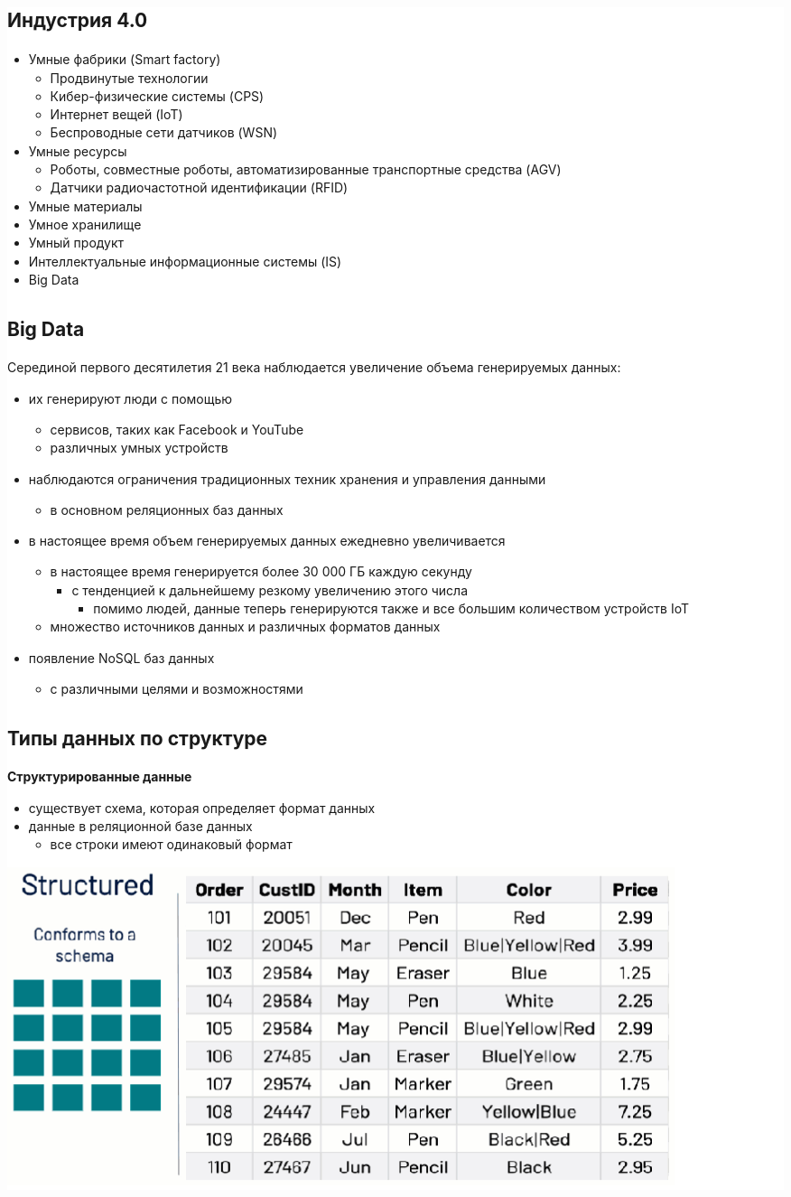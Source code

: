 ## Индустрия 4.0
- Умные фабрики (Smart factory)
	- Продвинутые технологии
	- Кибер-физические системы (CPS)
	- Интернет вещей (IoT)
	- Беспроводные сети датчиков (WSN)
- Умные ресурсы
	- Роботы, совместные роботы, автоматизированные транспортные средства (AGV)
	- Датчики радиочастотной идентификации (RFID)
- Умные материалы
- Умное хранилище
- Умный продукт
- Интеллектуальные информационные системы (IS)
- Big Data

## Big Data
Серединой первого десятилетия 21 века наблюдается увеличение объема генерируемых данных:
- их генерируют люди с помощью
	- сервисов, таких как Facebook и YouTube
	- различных умных устройств
- наблюдаются ограничения традиционных техник хранения и управления данными
	- в основном реляционных баз данных
- в настоящее время объем генерируемых данных ежедневно увеличивается
	- в настоящее время генерируется более 30 000 ГБ каждую секунду
		- с тенденцией к дальнейшему резкому увеличению этого числа
			- помимо людей, данные теперь генерируются также и все большим количеством устройств IoT
	- множество источников данных и различных форматов данных

- появление NoSQL баз данных
	- с различными целями и возможностями

## Типы данных по структуре
**Структурированные данные**
- существует схема, которая определяет формат данных
- данные в реляционной базе данных
	- все строки имеют одинаковый формат

![700](Semester4/BP/rus/lectures/imgs/lecture%2001/2.png)
